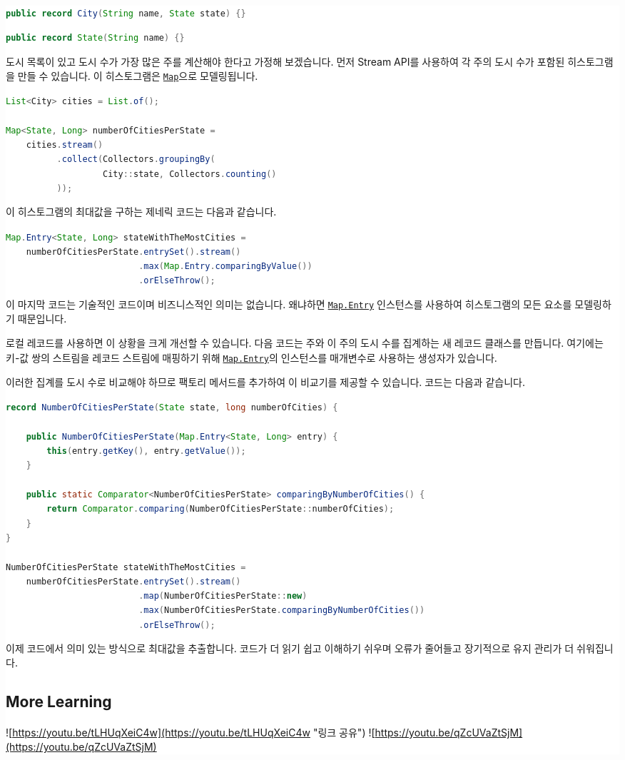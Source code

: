 ```java
public record City(String name, State state) {}
```

```java
public record State(String name) {}
```

도시 목록이 있고 도시 수가 가장 많은 주를 계산해야 한다고 가정해 보겠습니다. 먼저 Stream API를 사용하여 각 주의 도시 수가 포함된 히스토그램을 만들 수 있습니다. 이 히스토그램은 [`Map`](https://docs.oracle.com/en/java/javase/22/docs/api/java.base/java/util/Map.html)으로 모델링됩니다.

```java
List<City> cities = List.of();

Map<State, Long> numberOfCitiesPerState =
    cities.stream()
          .collect(Collectors.groupingBy(
                   City::state, Collectors.counting()
          ));
```

이 히스토그램의 최대값을 구하는 제네릭 코드는 다음과 같습니다.

```java
Map.Entry<State, Long> stateWithTheMostCities =
    numberOfCitiesPerState.entrySet().stream()
                          .max(Map.Entry.comparingByValue())
                          .orElseThrow();
```

이 마지막 코드는 기술적인 코드이며 비즈니스적인 의미는 없습니다. 왜냐하면 [`Map.Entry`](https://docs.oracle.com/en/java/javase/22/docs/api/java.base/java/util/Map.Entry.html) 인스턴스를 사용하여 히스토그램의 모든 요소를 모델링하기 때문입니다.

로컬 레코드를 사용하면 이 상황을 크게 개선할 수 있습니다. 다음 코드는 주와 이 주의 도시 수를 집계하는 새 레코드 클래스를 만듭니다. 여기에는 키-값 쌍의 스트림을 레코드 스트림에 매핑하기 위해 [`Map.Entry`](https://docs.oracle.com/en/java/javase/22/docs/api/java.base/java/util/Map.Entry.html)의 인스턴스를 매개변수로 사용하는 생성자가 있습니다.

이러한 집계를 도시 수로 비교해야 하므로 팩토리 메서드를 추가하여 이 비교기를 제공할 수 있습니다. 코드는 다음과 같습니다.

```java
record NumberOfCitiesPerState(State state, long numberOfCities) {

    public NumberOfCitiesPerState(Map.Entry<State, Long> entry) {
        this(entry.getKey(), entry.getValue());
    }

    public static Comparator<NumberOfCitiesPerState> comparingByNumberOfCities() {
        return Comparator.comparing(NumberOfCitiesPerState::numberOfCities);
    }
}

NumberOfCitiesPerState stateWithTheMostCities =
    numberOfCitiesPerState.entrySet().stream()
                          .map(NumberOfCitiesPerState::new)
                          .max(NumberOfCitiesPerState.comparingByNumberOfCities())
                          .orElseThrow();
```

이제 코드에서 의미 있는 방식으로 최대값을 추출합니다. 코드가 더 읽기 쉽고 이해하기 쉬우며 오류가 줄어들고 장기적으로 유지 관리가 더 쉬워집니다.

## More Learning
![https://youtu.be/tLHUqXeiC4w](https://youtu.be/tLHUqXeiC4w "링크 공유")
![https://youtu.be/qZcUVaZtSjM](https://youtu.be/qZcUVaZtSjM)
